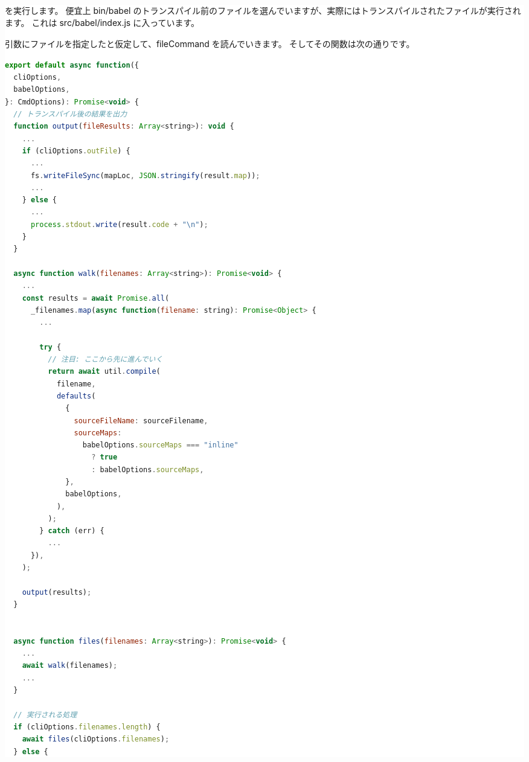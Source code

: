 を実行します。
便宜上 bin/babel のトランスパイル前のファイルを選んでいますが、実際にはトランスパイルされたファイルが実行されます。
これは src/babel/index.js に入っています。

引数にファイルを指定したと仮定して、fileCommand を読んでいきます。
そしてその関数は次の通りです。

```javascript:title=file.js
export default async function({
  cliOptions,
  babelOptions,
}: CmdOptions): Promise<void> {
  // トランスパイル後の結果を出力
  function output(fileResults: Array<string>): void {
    ...
    if (cliOptions.outFile) {
      ...
      fs.writeFileSync(mapLoc, JSON.stringify(result.map));
      ...
    } else {
      ...
      process.stdout.write(result.code + "\n");
    }
  }

  async function walk(filenames: Array<string>): Promise<void> {
    ...
    const results = await Promise.all(
      _filenames.map(async function(filename: string): Promise<Object> {
        ...

        try {
          // 注目: ここから先に進んでいく
          return await util.compile(
            filename,
            defaults(
              {
                sourceFileName: sourceFilename,
                sourceMaps:
                  babelOptions.sourceMaps === "inline"
                    ? true
                    : babelOptions.sourceMaps,
              },
              babelOptions,
            ),
          );
        } catch (err) {
          ...
      }),
    );

    output(results);
  }


  async function files(filenames: Array<string>): Promise<void> {
    ...
    await walk(filenames);
    ...
  }

  // 実行される処理
  if (cliOptions.filenames.length) {
    await files(cliOptions.filenames);
  } else {
```